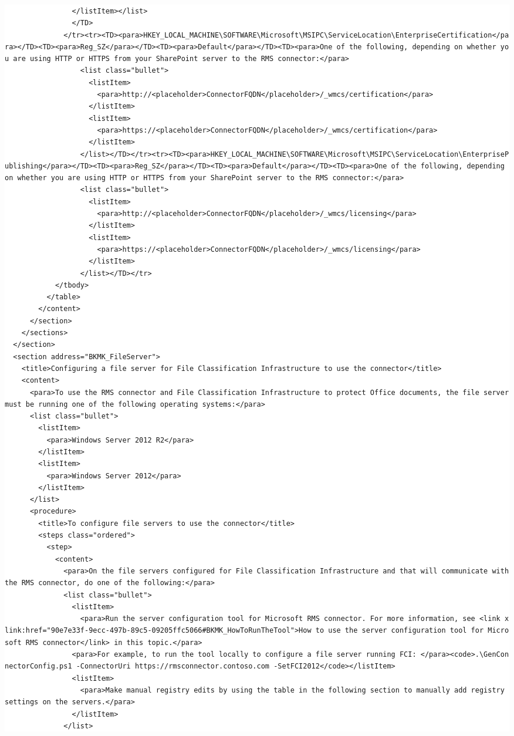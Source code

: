                    </listItem></list>
                    </TD>
                  </tr><tr><TD><para>HKEY_LOCAL_MACHINE\SOFTWARE\Microsoft\MSIPC\ServiceLocation\EnterpriseCertification</para></TD><TD><para>Reg_SZ</para></TD><TD><para>Default</para></TD><TD><para>One of the following, depending on whether you are using HTTP or HTTPS from your SharePoint server to the RMS connector:</para>
                      <list class="bullet">
                        <listItem>
                          <para>http://<placeholder>ConnectorFQDN</placeholder>/_wmcs/certification</para>
                        </listItem>
                        <listItem>
                          <para>https://<placeholder>ConnectorFQDN</placeholder>/_wmcs/certification</para>
                        </listItem>
                      </list></TD></tr><tr><TD><para>HKEY_LOCAL_MACHINE\SOFTWARE\Microsoft\MSIPC\ServiceLocation\EnterprisePublishing</para></TD><TD><para>Reg_SZ</para></TD><TD><para>Default</para></TD><TD><para>One of the following, depending on whether you are using HTTP or HTTPS from your SharePoint server to the RMS connector:</para>
                      <list class="bullet">
                        <listItem>
                          <para>http://<placeholder>ConnectorFQDN</placeholder>/_wmcs/licensing</para>
                        </listItem>
                        <listItem>
                          <para>https://<placeholder>ConnectorFQDN</placeholder>/_wmcs/licensing</para>
                        </listItem>
                      </list></TD></tr>
                </tbody>
              </table>
            </content>
          </section>
        </sections>
      </section>
      <section address="BKMK_FileServer">
        <title>Configuring a file server for File Classification Infrastructure to use the connector</title>
        <content>
          <para>To use the RMS connector and File Classification Infrastructure to protect Office documents, the file server must be running one of the following operating systems:</para>
          <list class="bullet">
            <listItem>
              <para>Windows Server 2012 R2</para>
            </listItem>
            <listItem>
              <para>Windows Server 2012</para>
            </listItem>
          </list>
          <procedure>
            <title>To configure file servers to use the connector</title>
            <steps class="ordered">
              <step>
                <content>
                  <para>On the file servers configured for File Classification Infrastructure and that will communicate with the RMS connector, do one of the following:</para>
                  <list class="bullet">
                    <listItem>
                      <para>Run the server configuration tool for Microsoft RMS connector. For more information, see <link xlink:href="90e7e33f-9ecc-497b-89c5-09205ffc5066#BKMK_HowToRunTheTool">How to use the server configuration tool for Microsoft RMS connector</link> in this topic.</para>
                    <para>For example, to run the tool locally to configure a file server running FCI: </para><code>.\GenConnectorConfig.ps1 -ConnectorUri https://rmsconnector.contoso.com -SetFCI2012</code></listItem>
                    <listItem>
                      <para>Make manual registry edits by using the table in the following section to manually add registry settings on the servers.</para>
                    </listItem>
                  </list>